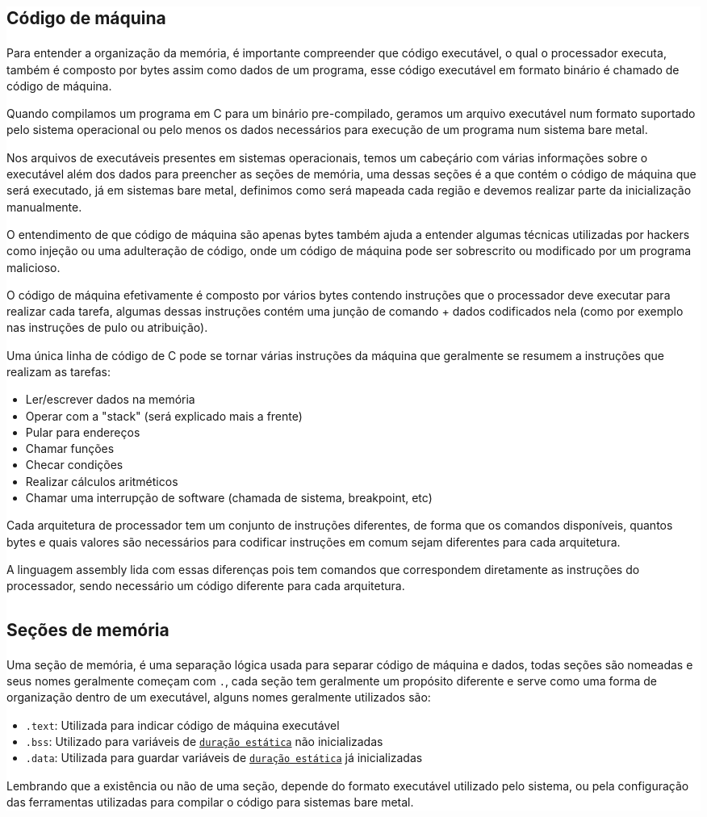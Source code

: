

## Código de máquina
Para entender a organização da memória, é importante compreender que código executável, o qual o processador executa, também é composto por bytes assim como dados de um programa, esse código executável em formato binário é chamado de código de máquina.

Quando compilamos um programa em C para um binário pre-compilado, geramos um arquivo executável num formato suportado pelo sistema operacional ou pelo menos os dados necessários para execução de um programa num sistema bare metal.

Nos arquivos de executáveis presentes em sistemas operacionais, temos um cabeçário com várias informações sobre o executável além dos dados para preencher as seções de memória, uma dessas seções é a que contém o código de máquina que será executado, já em sistemas bare metal, definimos como será mapeada cada região e devemos realizar parte da inicialização manualmente.

O entendimento de que código de máquina são apenas bytes também ajuda a entender algumas técnicas utilizadas por hackers como injeção ou uma adulteração de código, onde um código de máquina pode ser sobrescrito ou modificado por um programa malicioso.

O código de máquina efetivamente é composto por vários bytes contendo instruções que o processador deve executar para realizar cada tarefa, algumas dessas instruções contém uma junção de comando + dados codificados nela (como por exemplo nas instruções de pulo ou atribuição).

Uma única linha de código de C pode se tornar várias instruções da máquina que geralmente se resumem a instruções que realizam as tarefas:
- Ler/escrever dados na memória
- Operar com a "stack" (será explicado mais a frente)
- Pular para endereços
- Chamar funções
- Checar condições
- Realizar cálculos aritméticos
- Chamar uma interrupção de software (chamada de sistema, breakpoint, etc)

Cada arquitetura de processador tem um conjunto de instruções diferentes, de forma que os comandos disponíveis, quantos bytes e quais valores são necessários para codificar instruções em comum sejam diferentes para cada arquitetura.

A linguagem assembly lida com essas diferenças pois tem comandos que correspondem diretamente as instruções do processador, sendo necessário um código diferente para cada arquitetura.

## Seções de memória 
Uma seção de memória, é uma separação lógica usada para separar código de máquina e dados, todas seções são nomeadas e seus nomes geralmente começam com `.`, cada seção tem geralmente um propósito diferente e serve como uma forma de organização dentro de um executável, alguns nomes geralmente utilizados são:

- `.text`: Utilizada para indicar código de máquina executável
- `.bss`: Utilizado para variáveis de [`duração estática`](./4-00-variaveis.md#modificadores-de-armazenamento) não inicializadas
- `.data`: Utilizada para guardar variáveis de [`duração estática`](./4-00-variaveis.md#modificadores-de-armazenamento) já inicializadas

Lembrando que a existência ou não de uma seção, depende do formato executável utilizado pelo sistema, ou pela configuração das ferramentas utilizadas para compilar o código para sistemas bare metal.
